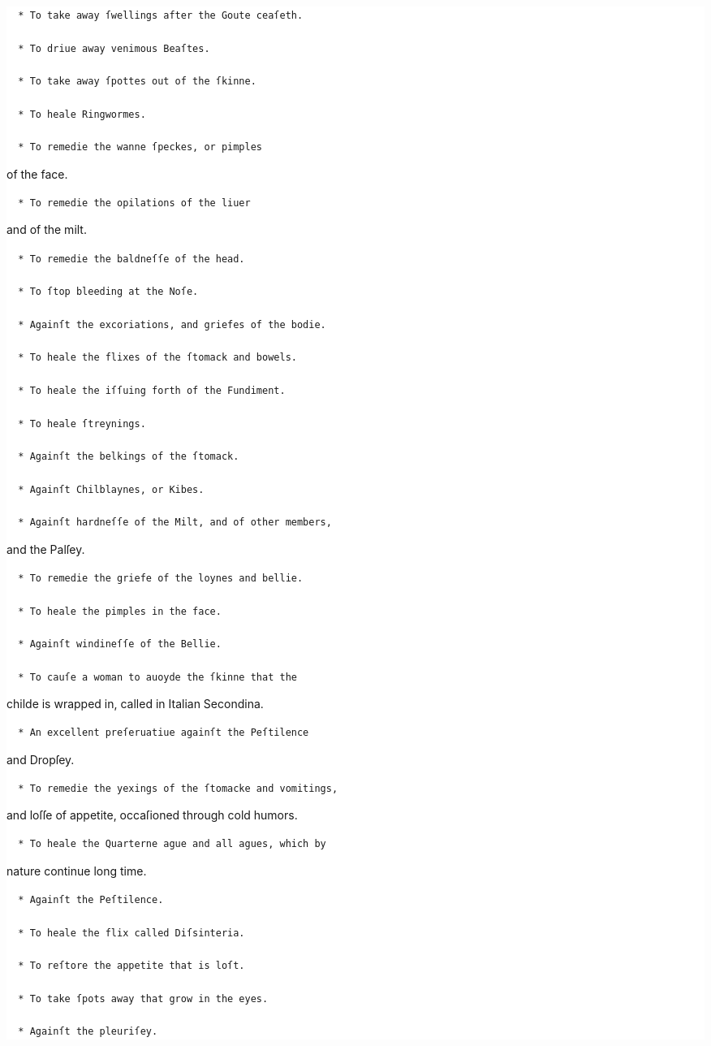       * To take away ſwellings after the Goute ceaſeth.

      * To driue away venimous Beaſtes.

      * To take away ſpottes out of the ſkinne.

      * To heale Ringwormes.

      * To remedie the wanne ſpeckes, or pimples
of the face.

      * To remedie the opilations of the liuer
and of the milt.

      * To remedie the baldneſſe of the head.

      * To ſtop bleeding at the Noſe.

      * Againſt the excoriations, and griefes of the bodie.

      * To heale the flixes of the ſtomack and bowels.

      * To heale the iſſuing forth of the Fundiment.

      * To heale ſtreynings.

      * Againſt the belkings of the ſtomack.

      * Againſt Chilblaynes, or Kibes.

      * Againſt hardneſſe of the Milt, and of other members,
and the Palſey.

      * To remedie the griefe of the loynes and bellie.

      * To heale the pimples in the face.

      * Againſt windineſſe of the Bellie.

      * To cauſe a woman to auoyde the ſkinne that the
childe is wrapped in, called in Italian
Secondina.

      * An excellent preſeruatiue againſt the Peſtilence
and Dropſey.

      * To remedie the yexings of the ſtomacke and vomitings,
and loſſe of appetite, occaſioned
through cold humors.

      * To heale the Quarterne ague and all agues, which by
nature continue long time.

      * Againſt the Peſtilence.

      * To heale the flix called Diſsinteria.

      * To reſtore the appetite that is loſt.

      * To take ſpots away that grow in the eyes.

      * Againſt the pleuriſey.
